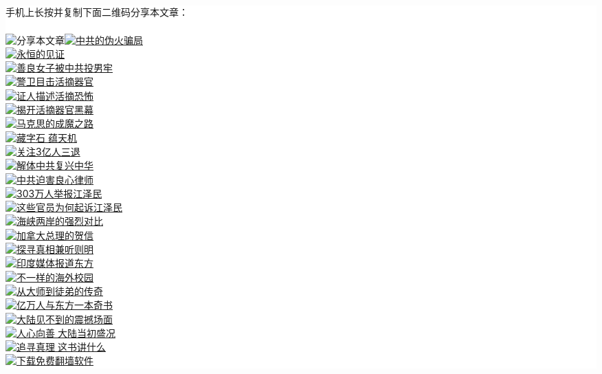 ####
手机上长按并复制下面二维码分享本文章：<br><br><img src="http://www.hehaibao.com/qr/index.php?m=1&e=L&p=10&t=&d=https://github.com/eqzow2704/djy/blob/master/gb/19/10/19/n11599342.md%231" title="分享本文章"></td><td VALIGN=TOP><a href="https://github.com/eqzow2704/djy/blob/master/gb/16/1/21/n4622075.md?dfh#1" target="_blank"><img src="https://raw.githubusercontent.com/eqzow2704/djy/master/gb/300/wei-f1.jpg" title="中共的伪火骗局"  alt="中共的伪火骗局"></a><br><a href="https://github.com/eqzow2704/yh/blob/master/README.md?dfh#1" target="_blank"><img src="https://raw.githubusercontent.com/eqzow2704/djy/master/gb/300/yong-h.jpg" title="永恒的见证"  alt="永恒的见证"></a><br><a href="https://github.com/eqzow2704/djy/blob/master/gb/13/9/29/n3974789.md?dfh#1" target="_blank"><img src="https://raw.githubusercontent.com/eqzow2704/djy/master/gb/300/shang-lnz.jpg" title="善良女子被中共投男牢"  alt="善良女子被中共投男牢"></a><br><a href="https://github.com/eqzow2704/djy/blob/master/gb/16/3/16/n4663449.md?dfh#1" target="_blank"><img src="https://raw.githubusercontent.com/eqzow2704/djy/master/gb/300/huo-z3.jpg" title="警卫目击活摘器官"  alt="警卫目击活摘器官"></a><br><a href="https://github.com/eqzow2704/djy/blob/master/gb/16/8/7/n8177641.md?dfh#1" target="_blank"><img src="https://raw.githubusercontent.com/eqzow2704/djy/master/gb/300/huo-z4.jpg" title="证人描述活摘恐怖"  alt="证人描述活摘恐怖"></a><br><a href="https://github.com/eqzow2704/djy/blob/master/gb/10/4/19/n2881569.md?dfh#1" target="_blank"><img src="https://raw.githubusercontent.com/eqzow2704/djy/master/gb/300/huo-z1.jpg" title="揭开活摘器官黑幕"  alt="揭开活摘器官黑幕"></a><br><a href="https://github.com/eqzow2704/djy/blob/master/gb/10/11/7/n3077476.md?dfh#1" target="_blank"><img src="https://raw.githubusercontent.com/eqzow2704/djy/master/gb/300/ma-ks.jpg" title="马克思的成魔之路"  alt="马克思的成魔之路"></a><br><a href="https://github.com/eqzow2704/djy/blob/master/gb/14/6/9/n4173977.md?dfh#1" target="_blank"><img src="https://raw.githubusercontent.com/eqzow2704/djy/master/gb/300/chang-zs.jpg" title="藏字石 蕴天机"  alt="藏字石 蕴天机"></a><br><a href="https://github.com/eqzow2704/djy/blob/master/gb/18/5/10/n10381511.md?dfh#1" target="_blank"><img src="https://raw.githubusercontent.com/eqzow2704/djy/master/gb/300/st1.jpg" title="关注3亿人三退"  alt="关注3亿人三退"></a><br><a href="https://github.com/eqzow2704/djy/blob/master/gb/18/3/21/n10237682.md?dfh#1" target="_blank"><img src="https://raw.githubusercontent.com/eqzow2704/djy/master/gb/300/jie-t.jpg" title="解体中共复兴中华"  alt="解体中共复兴中华"></a><br><a href="https://github.com/eqzow2704/djy/blob/master/gb/9/2/9/n2422991.md?dfh#1" target="_blank"><img src="https://raw.githubusercontent.com/eqzow2704/djy/master/gb/300/gao-zs.jpg" title="中共迫害良心律师"  alt="中共迫害良心律师"></a><br><a href="https://github.com/eqzow2704/djy/blob/master/gb/18/12/9/n10900044.md?dfh#1" target="_blank"><img src="https://raw.githubusercontent.com/eqzow2704/djy/master/gb/300/sj1.jpg" title="303万人举报江泽民"  alt="303万人举报江泽民"></a><br><a href="https://github.com/eqzow2704/djy/blob/master/gb/18/8/28/n10672014.md?dfh#1" target="_blank"><img src="https://raw.githubusercontent.com/eqzow2704/djy/master/gb/300/sj2.jpg" title="这些官员为何起诉江泽民"  alt="这些官员为何起诉江泽民"></a><br><a href="https://github.com/eqzow2704/djy/blob/master/gb/8/12/18/n2367165.md?dfh#1" target="_blank"><img src="https://raw.githubusercontent.com/eqzow2704/djy/master/gb/300/liangan.jpg" title="海峡两岸的强烈对比"  alt="海峡两岸的强烈对比"></a><br><a href="https://github.com/eqzow2704/djy/blob/master/gb/15/5/5/n4427238.md?dfh#1" target="_blank"><img src="https://raw.githubusercontent.com/eqzow2704/djy/master/gb/300/jia-ndzl.jpg" title="加拿大总理的贺信"  alt="加拿大总理的贺信"></a><br><a href="https://github.com/eqzow2704/djy/blob/master/gb/11/6/17/n3289382.md?dfh#1" target="_blank">
<img src="https://raw.githubusercontent.com/eqzow2704/djy/master/gb/300/xiao-wd.jpg" title="探寻真相兼听则明"  alt="探寻真相兼听则明"></a><br><a href="https://github.com/eqzow2704/djy/blob/master/gb/18/10/27/n10812623.md?dfh#1" target="_blank"><img src="https://raw.githubusercontent.com/eqzow2704/djy/master/gb/300/yindu.jpg" title="印度媒体报道东方"  alt="印度媒体报道东方"></a><br><a href="https://github.com/eqzow2704/djy/blob/master/gb/18/6/9/n10469652.md?dfh#1" target="_blank"><img src="https://raw.githubusercontent.com/eqzow2704/djy/master/gb/300/xie-j.jpg" title="不一样的海外校园"  alt="不一样的海外校园"></a><br><a href="https://github.com/eqzow2704/djy/blob/master/gb/7/4/5/n1669415.md?dfh#1" target="_blank"><img src="https://raw.githubusercontent.com/eqzow2704/djy/master/gb/300/li-up.jpg" title="从大师到徒弟的传奇"  alt="从大师到徒弟的传奇"></a><br><a href="https://github.com/eqzow2704/djy/blob/master/gb/17/5/26/n9191512.md?dfh#1" target="_blank"><img src="https://raw.githubusercontent.com/eqzow2704/djy/master/gb/300/zfl2.jpg" title="亿万人与东方一本奇书"  alt="亿万人与东方一本奇书"></a><br><a href="https://github.com/eqzow2704/djy/blob/master/gb/13/11/27/n4020290.md?dfh#1" target="_blank"><img src="https://raw.githubusercontent.com/eqzow2704/djy/master/gb/300/zhen-h.jpg" title="大陆见不到的震撼场面"  alt="大陆见不到的震撼场面"></a><br><a href="https://github.com/eqzow2704/djy/blob/master/gb/15/7/17/n4482910.md?dfh#1" target="_blank"><img src="https://raw.githubusercontent.com/eqzow2704/djy/master/gb/300/dalu-sk.jpg" title="人心向善 大陆当初盛况"  alt="人心向善 大陆当初盛况"></a><br><a href="https://github.com/eqzow2704/djy/blob/master/gb/9/10/15/n2689419.md?dfh#1" target="_blank"><img src="https://raw.githubusercontent.com/eqzow2704/djy/master/gb/300/zfl1.jpg" title="追寻真理 这书讲什么"  alt="追寻真理 这书讲什么"></a><br><a href="https://github.com/eqzow2704/www/blob/master/README.md?dfh#1" target="_blank"><img src="https://raw.githubusercontent.com/eqzow2704/djy/master/gb/300/fq1.jpg" title="下载免费翻墙软件"  alt="下载免费翻墙软件"></a><br></td></tr></table>
